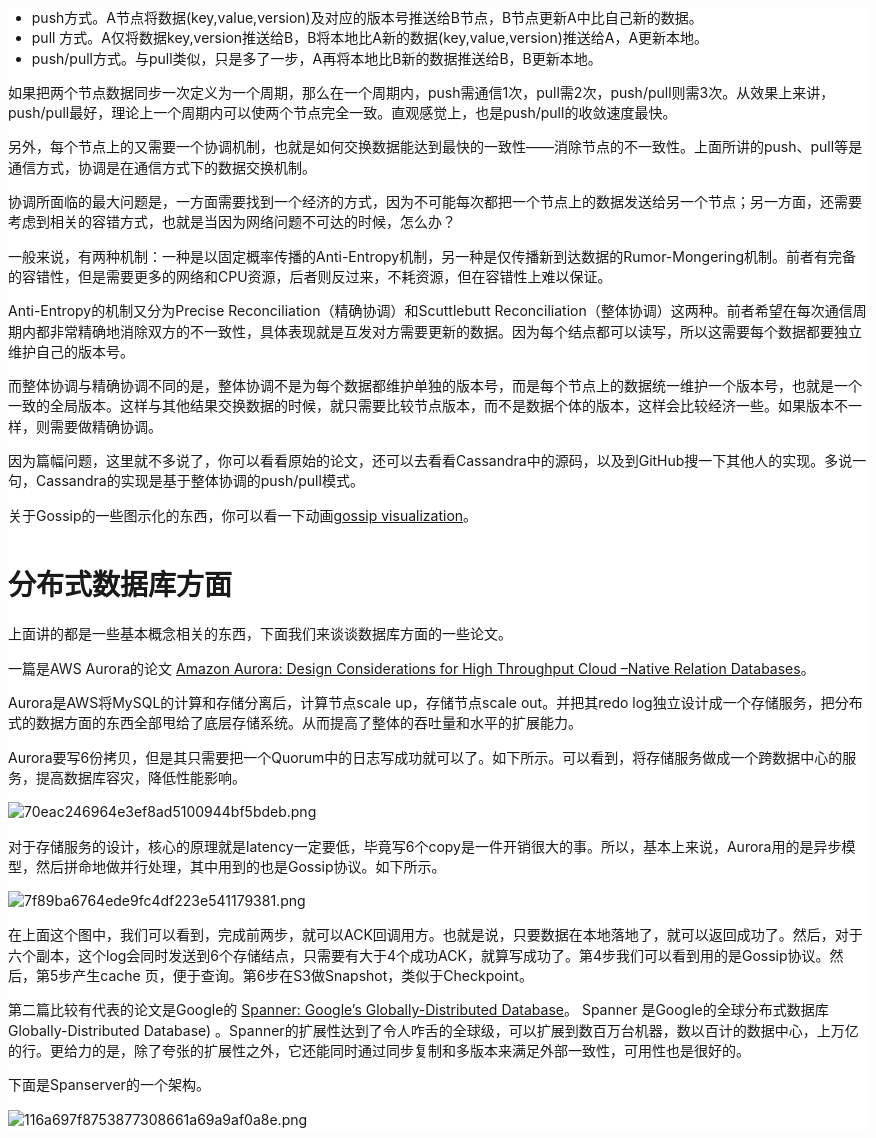  *  push方式。A节点将数据(key,value,version)及对应的版本号推送给B节点，B节点更新A中比自己新的数据。
 *  pull 方式。A仅将数据key,version推送给B，B将本地比A新的数据(key,value,version)推送给A，A更新本地。
 *  push/pull方式。与pull类似，只是多了一步，A再将本地比B新的数据推送给B，B更新本地。

如果把两个节点数据同步一次定义为一个周期，那么在一个周期内，push需通信1次，pull需2次，push/pull则需3次。从效果上来讲，push/pull最好，理论上一个周期内可以使两个节点完全一致。直观感觉上，也是push/pull的收敛速度最快。

另外，每个节点上的又需要一个协调机制，也就是如何交换数据能达到最快的一致性——消除节点的不一致性。上面所讲的push、pull等是通信方式，协调是在通信方式下的数据交换机制。

协调所面临的最大问题是，一方面需要找到一个经济的方式，因为不可能每次都把一个节点上的数据发送给另一个节点；另一方面，还需要考虑到相关的容错方式，也就是当因为网络问题不可达的时候，怎么办？

一般来说，有两种机制：一种是以固定概率传播的Anti-Entropy机制，另一种是仅传播新到达数据的Rumor-Mongering机制。前者有完备的容错性，但是需要更多的网络和CPU资源，后者则反过来，不耗资源，但在容错性上难以保证。

Anti-Entropy的机制又分为Precise Reconciliation（精确协调）和Scuttlebutt Reconciliation（整体协调）这两种。前者希望在每次通信周期内都非常精确地消除双方的不一致性，具体表现就是互发对方需要更新的数据。因为每个结点都可以读写，所以这需要每个数据都要独立维护自己的版本号。

而整体协调与精确协调不同的是，整体协调不是为每个数据都维护单独的版本号，而是每个节点上的数据统一维护一个版本号，也就是一个一致的全局版本。这样与其他结果交换数据的时候，就只需要比较节点版本，而不是数据个体的版本，这样会比较经济一些。如果版本不一样，则需要做精确协调。

因为篇幅问题，这里就不多说了，你可以看看原始的论文，还可以去看看Cassandra中的源码，以及到GitHub搜一下其他人的实现。多说一句，Cassandra的实现是基于整体协调的push/pull模式。

关于Gossip的一些图示化的东西，你可以看一下动画[gossip visualization][]。

# 分布式数据库方面

上面讲的都是一些基本概念相关的东西，下面我们来谈谈数据库方面的一些论文。

一篇是AWS Aurora的论文 [Amazon Aurora: Design Considerations for High Throughput Cloud –Native Relation Databases][Amazon Aurora_ Design Considerations for High Throughput Cloud _Native Relation Databases]。

Aurora是AWS将MySQL的计算和存储分离后，计算节点scale up，存储节点scale out。并把其redo log独立设计成一个存储服务，把分布式的数据方面的东西全部甩给了底层存储系统。从而提高了整体的吞吐量和水平的扩展能力。

Aurora要写6份拷贝，但是其只需要把一个Quorum中的日志写成功就可以了。如下所示。可以看到，将存储服务做成一个跨数据中心的服务，提高数据库容灾，降低性能影响。

![70eac246964e3ef8ad5100944bf5bdeb.png][]

对于存储服务的设计，核心的原理就是latency一定要低，毕竟写6个copy是一件开销很大的事。所以，基本上来说，Aurora用的是异步模型，然后拼命地做并行处理，其中用到的也是Gossip协议。如下所示。

![7f89ba6764ede9fc4df223e541179381.png][]

在上面这个图中，我们可以看到，完成前两步，就可以ACK回调用方。也就是说，只要数据在本地落地了，就可以返回成功了。然后，对于六个副本，这个log会同时发送到6个存储结点，只需要有大于4个成功ACK，就算写成功了。第4步我们可以看到用的是Gossip协议。然后，第5步产生cache 页，便于查询。第6步在S3做Snapshot，类似于Checkpoint。

第二篇比较有代表的论文是Google的 [Spanner: Google’s Globally-Distributed Database][Spanner_ Google_s Globally-Distributed Database]。
Spanner 是Google的全球分布式数据库Globally-Distributed Database) 。Spanner的扩展性达到了令人咋舌的全球级，可以扩展到数百万台机器，数以百计的数据中心，上万亿的行。更给力的是，除了夸张的扩展性之外，它还能同时通过同步复制和多版本来满足外部一致性，可用性也是很好的。

下面是Spanserver的一个架构。

![116a697f8753877308661a69a9af0a8e.png][]


[95e0fd0862be0e3489713687bf363f50.png]: https://static001.geekbang.org/resource/image/95/50/95e0fd0862be0e3489713687bf363f50.png
[Bigtable_ A Distributed Storage System for Structured Data]: https://static.googleusercontent.com/media/research.google.com/en//archive/bigtable-osdi06.pdf
[The Chubby lock service for loosely-coupled distributed systems]: https://static.googleusercontent.com/media/research.google.com/en//archive/chubby-osdi06.pdf
[The Google File System]: https://static.googleusercontent.com/media/research.google.com/en//archive/gfs-sosp2003.pdf
[MapReduce_ Simplifed Data Processing on Large Clusters]: https://static.googleusercontent.com/media/research.google.com/en//archive/mapreduce-osdi04.pdf
[Paxos Made Live _ An Engineering Perspective]: https://static.googleusercontent.com/media/research.google.com/en//archive/paxos_made_live.pdf
[Neat Algorithms - Paxos]: http://harry.me/blog/2014/12/27/neat-algorithms-paxos/
[Paxos by Examples]: https://angus.nyc/2012/paxos-by-example/
[Paxos Made Code]: http://www.inf.usi.ch/faculty/pedone/MScThesis/marco.pdf
[libpaxos]: http://libpaxos.sourceforge.net/
[Paxos for System Builders]: http://www.cnds.jhu.edu/pub/papers/cnds-2008-2.pdf
[Paxos Made Moderately Complex]: http://www.cs.cornell.edu/courses/cs7412/2011sp/paxos.pdf
[Paxos Made Practical]: https://web.stanford.edu/class/cs340v/papers/paxos.pdf
[Plain Paxos Implementations Python _ Java]: https://github.com/cocagne/paxos
[A go implementation of the Paxos algorithm]: https://github.com/xiang90/paxos
[Zab_ High-Performance broadcast for primary-backup systems]: https://pdfs.semanticscholar.org/fc11/031895c302dc52404d34de58af1a72f3b817.pdf
[In search of an Understandable Consensus Algorithm _Extended Version_]: https://raft.github.io/raft.pdf
[Raft]: http://www.infoq.com/cn/articles/raft-paper
[408fe585546319dbe0e6c8422dc0e733.png]: https://static001.geekbang.org/resource/image/40/33/408fe585546319dbe0e6c8422dc0e733.png
[0428dd28b89eba37de4e13ff9093ba9f.png]: https://static001.geekbang.org/resource/image/04/9f/0428dd28b89eba37de4e13ff9093ba9f.png
[Raft _ The Secret Lives of Data]: http://thesecretlivesofdata.com/raft/
[Raft Consensus Algorithm]: https://raft.github.io/
[Raft Distributed Consensus Algorithm Visualization]: http://kanaka.github.io/raft.js/
[Dynamo_ Amazon_s Highly Available Key Value Store]: http://bnrg.eecs.berkeley.edu/~randy/Courses/CS294.F07/Dynamo.pdf
[_ Distributed Operating System]: http://lass.cs.umass.edu/~shenoy/courses/spring05/lectures.html
[Clock Synchronization]: http://lass.cs.umass.edu/~shenoy/courses/spring05/lectures/Lec10.pdf
[Why Vector Clocks are Easy]: http://basho.com/posts/technical/why-vector-clocks-are-easy/
[Why Vector Clocks are Hard]: http://basho.com/posts/technical/why-vector-clocks-are-hard/
[Efficient Reconciliation and Flow Control for Anti-Entropy Protocols]: https://www.cs.cornell.edu/home/rvr/papers/flowgossip.pdf
[gossip visualization]: https://rrmoelker.github.io/gossip-visualization/
[Amazon Aurora_ Design Considerations for High Throughput Cloud _Native Relation Databases]: http://www.allthingsdistributed.com/files/p1041-verbitski.pdf
[70eac246964e3ef8ad5100944bf5bdeb.png]: https://static001.geekbang.org/resource/image/70/eb/70eac246964e3ef8ad5100944bf5bdeb.png
[7f89ba6764ede9fc4df223e541179381.png]: https://static001.geekbang.org/resource/image/7f/81/7f89ba6764ede9fc4df223e541179381.png
[Spanner_ Google_s Globally-Distributed Database]: http://static.googleusercontent.com/media/research.google.com/zh-CN//archive/spanner-osdi2012.pdf
[116a697f8753877308661a69a9af0a8e.png]: https://static001.geekbang.org/resource/image/11/8e/116a697f8753877308661a69a9af0a8e.png
[e85a1bf5efac06601fd6c5e9b75aa068.png]: https://static001.geekbang.org/resource/image/e8/68/e85a1bf5efac06601fd6c5e9b75aa068.png
[CockroachDB]: https://github.com/cockroachdb/cockroach
[TiDB]: https://github.com/pingcap/tidb
[Link 1]: https://time.geekbang.org/column/article/1411
[Link 2]: https://time.geekbang.org/column/article/1505
[Link 3]: https://time.geekbang.org/column/article/1512
[Link 4]: https://time.geekbang.org/column/article/1513
[Link 5]: https://time.geekbang.org/column/article/1604
[Link 6]: https://time.geekbang.org/column/article/1609
[PaaS]: https://time.geekbang.org/column/article/1610
[Link 7]: https://time.geekbang.org/column/article/2080
[Link 8]: https://time.geekbang.org/column/article/2421